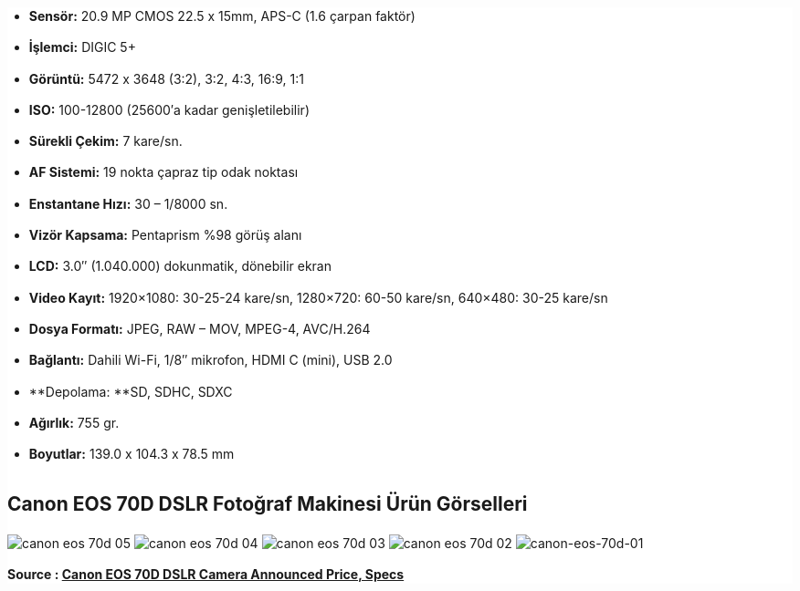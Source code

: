   * **Sensör:** 20.9 MP CMOS 22.5 x 15mm, APS-C (1.6 çarpan faktör)

  * **İşlemci:** DIGIC 5+

  * **Görüntü:** 5472 x 3648 (3:2), 3:2, 4:3, 16:9, 1:1

  * **ISO:** 100-12800 (25600′a kadar genişletilebilir)

  * **Sürekli Çekim:** 7 kare/sn.

  * **AF Sistemi:** 19 nokta çapraz tip odak noktası

  * **Enstantane Hızı:** 30 – 1/8000 sn.

  * **Vizör Kapsama:** Pentaprism %98 görüş alanı

  * **LCD:** 3.0″ (1.040.000) dokunmatik, dönebilir ekran

  * **Video Kayıt:** 1920×1080: 30-25-24 kare/sn, 1280×720: 60-50 kare/sn, 640×480: 30-25 kare/sn

  * **Dosya Formatı:** JPEG, RAW – MOV, MPEG-4, AVC/H.264

  * **Bağlantı:** Dahili Wi-Fi, 1/8″ mikrofon, HDMI C (mini), USB 2.0

  * **Depolama: **SD, SDHC, SDXC

  * **Ağırlık:** 755 gr.

  * **Boyutlar:** 139.0 x 104.3 x 78.5 mm

## Canon EOS 70D DSLR Fotoğraf Makinesi Ürün Görselleri

<img class="alignnone size-full wp-image-15484" alt="canon eos 70d 05" src="https://www.murekkep.org/wp-content/uploads/2013/09/canon-eos-70d-05.jpg" width="550" height="416" srcset="https://www.murekkep.org/wp-content/uploads/2013/09/canon-eos-70d-05.jpg 550w, https://www.murekkep.org/wp-content/uploads/2013/09/canon-eos-70d-05-400x302.jpg 400w, https://www.murekkep.org/wp-content/uploads/2013/09/canon-eos-70d-05-50x37.jpg 50w, https://www.murekkep.org/wp-content/uploads/2013/09/canon-eos-70d-05-125x94.jpg 125w, https://www.murekkep.org/wp-content/uploads/2013/09/canon-eos-70d-05-264x200.jpg 264w" sizes="(max-width: 550px) 100vw, 550px" /> 

<img class="alignnone size-full wp-image-15483" alt="canon eos 70d 04" src="https://www.murekkep.org/wp-content/uploads/2013/09/canon-eos-70d-04.jpg" width="550" height="448" srcset="https://www.murekkep.org/wp-content/uploads/2013/09/canon-eos-70d-04.jpg 550w, https://www.murekkep.org/wp-content/uploads/2013/09/canon-eos-70d-04-400x325.jpg 400w, https://www.murekkep.org/wp-content/uploads/2013/09/canon-eos-70d-04-50x40.jpg 50w, https://www.murekkep.org/wp-content/uploads/2013/09/canon-eos-70d-04-122x100.jpg 122w, https://www.murekkep.org/wp-content/uploads/2013/09/canon-eos-70d-04-245x200.jpg 245w" sizes="(max-width: 550px) 100vw, 550px" /> 

<img class="alignnone size-full wp-image-15482" alt="canon eos 70d 03" src="https://www.murekkep.org/wp-content/uploads/2013/09/canon-eos-70d-03.jpg" width="550" height="304" srcset="https://www.murekkep.org/wp-content/uploads/2013/09/canon-eos-70d-03.jpg 550w, https://www.murekkep.org/wp-content/uploads/2013/09/canon-eos-70d-03-400x221.jpg 400w, https://www.murekkep.org/wp-content/uploads/2013/09/canon-eos-70d-03-50x27.jpg 50w, https://www.murekkep.org/wp-content/uploads/2013/09/canon-eos-70d-03-125x69.jpg 125w, https://www.murekkep.org/wp-content/uploads/2013/09/canon-eos-70d-03-300x165.jpg 300w" sizes="(max-width: 550px) 100vw, 550px" /> 

<img class="alignnone size-full wp-image-15481" alt="canon eos 70d 02" src="https://www.murekkep.org/wp-content/uploads/2013/09/canon-eos-70d-02.jpg" width="550" height="495" srcset="https://www.murekkep.org/wp-content/uploads/2013/09/canon-eos-70d-02.jpg 550w, https://www.murekkep.org/wp-content/uploads/2013/09/canon-eos-70d-02-400x360.jpg 400w, https://www.murekkep.org/wp-content/uploads/2013/09/canon-eos-70d-02-50x45.jpg 50w, https://www.murekkep.org/wp-content/uploads/2013/09/canon-eos-70d-02-111x100.jpg 111w, https://www.murekkep.org/wp-content/uploads/2013/09/canon-eos-70d-02-222x200.jpg 222w" sizes="(max-width: 550px) 100vw, 550px" /> 

<img class="alignnone size-full wp-image-15480" alt="canon-eos-70d-01" src="https://www.murekkep.org/wp-content/uploads/2013/09/canon-eos-70d-01.jpg" width="550" height="538" srcset="https://www.murekkep.org/wp-content/uploads/2013/09/canon-eos-70d-01.jpg 550w, https://www.murekkep.org/wp-content/uploads/2013/09/canon-eos-70d-01-400x391.jpg 400w, https://www.murekkep.org/wp-content/uploads/2013/09/canon-eos-70d-01-50x48.jpg 50w, https://www.murekkep.org/wp-content/uploads/2013/09/canon-eos-70d-01-102x100.jpg 102w, https://www.murekkep.org/wp-content/uploads/2013/09/canon-eos-70d-01-204x200.jpg 204w" sizes="(max-width: 550px) 100vw, 550px" /> 

**Source : <a title="Permalink to Canon EOS 70D DSLR Camera Announced Price, Specs" href="https://www.dailycameranews.com/2013/07/canon-eos-70d/" rel="external dofollow">Canon EOS 70D DSLR Camera Announced Price, Specs</a>**
